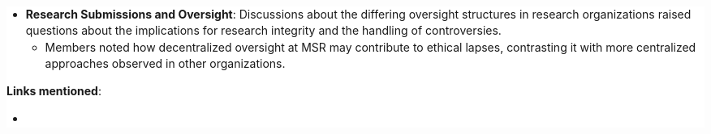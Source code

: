 - **Research Submissions and Oversight**: Discussions about the differing oversight structures in research organizations raised questions about the implications for research integrity and the handling of controversies.
   - Members noted how decentralized oversight at MSR may contribute to ethical lapses, contrasting it with more centralized approaches observed in other organizations.


<div class="linksMentioned">

<strong>Links mentioned</strong>:

<ul>
<li>
